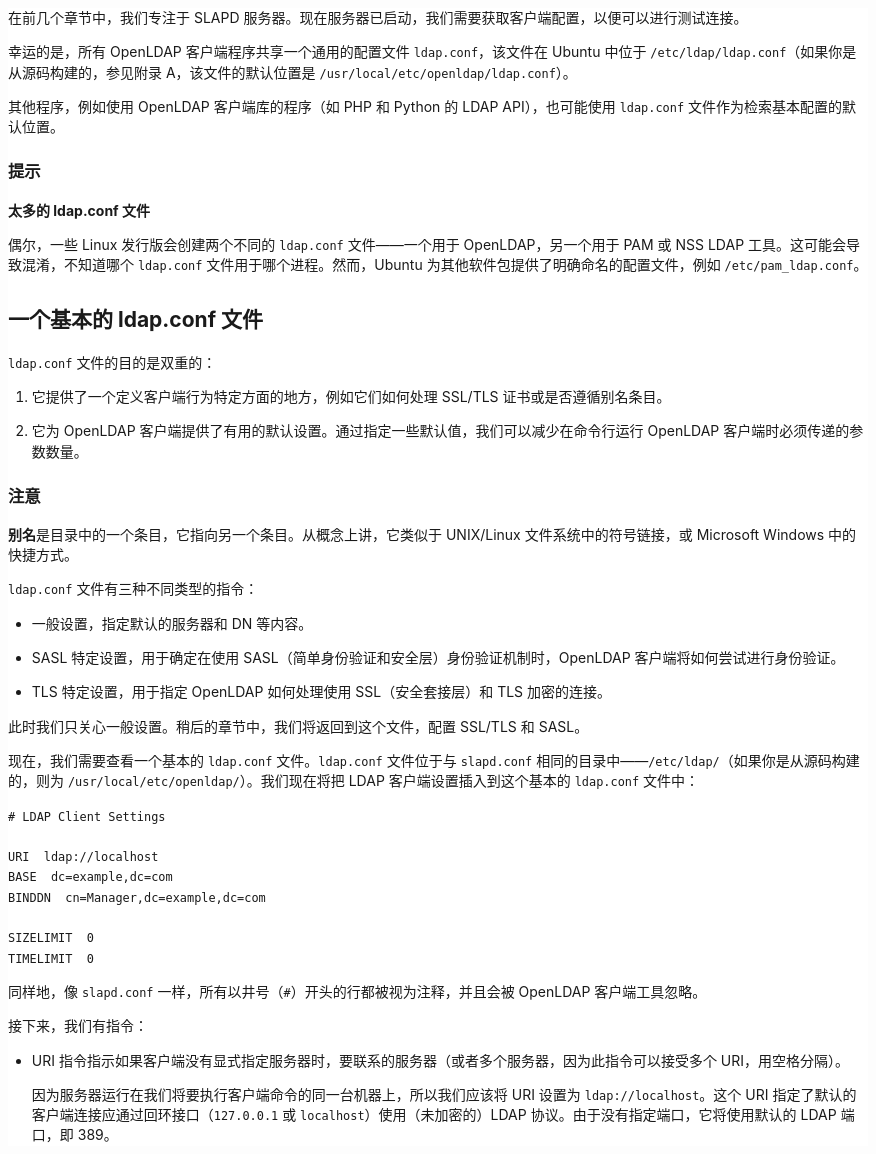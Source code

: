 在前几个章节中，我们专注于 SLAPD 服务器。现在服务器已启动，我们需要获取客户端配置，以便可以进行测试连接。

幸运的是，所有 OpenLDAP 客户端程序共享一个通用的配置文件 `ldap.conf`，该文件在 Ubuntu 中位于 `/etc/ldap/ldap.conf`（如果你是从源码构建的，参见附录 A，该文件的默认位置是 `/usr/local/etc/openldap/ldap.conf`）。

其他程序，例如使用 OpenLDAP 客户端库的程序（如 PHP 和 Python 的 LDAP API），也可能使用 `ldap.conf` 文件作为检索基本配置的默认位置。

### 提示

**太多的 ldap.conf 文件**

偶尔，一些 Linux 发行版会创建两个不同的 `ldap.conf` 文件——一个用于 OpenLDAP，另一个用于 PAM 或 NSS LDAP 工具。这可能会导致混淆，不知道哪个 `ldap.conf` 文件用于哪个进程。然而，Ubuntu 为其他软件包提供了明确命名的配置文件，例如 `/etc/pam_ldap.conf`。

## 一个基本的 ldap.conf 文件

`ldap.conf` 文件的目的是双重的：

1.  它提供了一个定义客户端行为特定方面的地方，例如它们如何处理 SSL/TLS 证书或是否遵循别名条目。

1.  它为 OpenLDAP 客户端提供了有用的默认设置。通过指定一些默认值，我们可以减少在命令行运行 OpenLDAP 客户端时必须传递的参数数量。

### 注意

**别名**是目录中的一个条目，它指向另一个条目。从概念上讲，它类似于 UNIX/Linux 文件系统中的符号链接，或 Microsoft Windows 中的快捷方式。

`ldap.conf` 文件有三种不同类型的指令：

+   一般设置，指定默认的服务器和 DN 等内容。

+   SASL 特定设置，用于确定在使用 SASL（简单身份验证和安全层）身份验证机制时，OpenLDAP 客户端将如何尝试进行身份验证。

+   TLS 特定设置，用于指定 OpenLDAP 如何处理使用 SSL（安全套接层）和 TLS 加密的连接。

此时我们只关心一般设置。稍后的章节中，我们将返回到这个文件，配置 SSL/TLS 和 SASL。

现在，我们需要查看一个基本的 `ldap.conf` 文件。`ldap.conf` 文件位于与 `slapd.conf` 相同的目录中——`/etc/ldap/`（如果你是从源码构建的，则为 `/usr/local/etc/openldap/`）。我们现在将把 LDAP 客户端设置插入到这个基本的 `ldap.conf` 文件中：

```
# LDAP Client Settings

URI  ldap://localhost
BASE  dc=example,dc=com
BINDDN  cn=Manager,dc=example,dc=com

SIZELIMIT  0
TIMELIMIT  0
```

同样地，像 `slapd.conf` 一样，所有以井号（`#`）开头的行都被视为注释，并且会被 OpenLDAP 客户端工具忽略。

接下来，我们有指令：

+   URI 指令指示如果客户端没有显式指定服务器时，要联系的服务器（或者多个服务器，因为此指令可以接受多个 URI，用空格分隔）。

    因为服务器运行在我们将要执行客户端命令的同一台机器上，所以我们应该将 URI 设置为 `ldap://localhost`。这个 URI 指定了默认的客户端连接应通过回环接口（`127.0.0.1` 或 `localhost`）使用（未加密的）LDAP 协议。由于没有指定端口，它将使用默认的 LDAP 端口，即 389。
